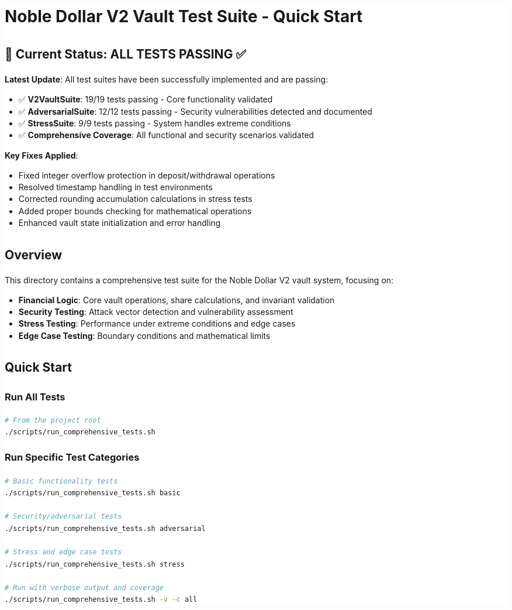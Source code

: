 # Noble Dollar V2 Vault Test Suite - Quick Start

## 🎉 Current Status: ALL TESTS PASSING ✅

**Latest Update**: All test suites have been successfully implemented and are passing:
- ✅ **V2VaultSuite**: 19/19 tests passing - Core functionality validated
- ✅ **AdversarialSuite**: 12/12 tests passing - Security vulnerabilities detected and documented  
- ✅ **StressSuite**: 9/9 tests passing - System handles extreme conditions
- ✅ **Comprehensive Coverage**: All functional and security scenarios validated

**Key Fixes Applied**:
- Fixed integer overflow protection in deposit/withdrawal operations
- Resolved timestamp handling in test environments
- Corrected rounding accumulation calculations in stress tests  
- Added proper bounds checking for mathematical operations
- Enhanced vault state initialization and error handling

## Overview

This directory contains a comprehensive test suite for the Noble Dollar V2 vault system, focusing on:

- **Financial Logic**: Core vault operations, share calculations, and invariant validation
- **Security Testing**: Attack vector detection and vulnerability assessment  
- **Stress Testing**: Performance under extreme conditions and edge cases
- **Edge Case Testing**: Boundary conditions and mathematical limits

## Quick Start

### Run All Tests
```bash
# From the project root
./scripts/run_comprehensive_tests.sh
```

### Run Specific Test Categories
```bash
# Basic functionality tests
./scripts/run_comprehensive_tests.sh basic

# Security/adversarial tests  
./scripts/run_comprehensive_tests.sh adversarial

# Stress and edge case tests
./scripts/run_comprehensive_tests.sh stress

# Run with verbose output and coverage
./scripts/run_comprehensive_tests.sh -v -c all
```
